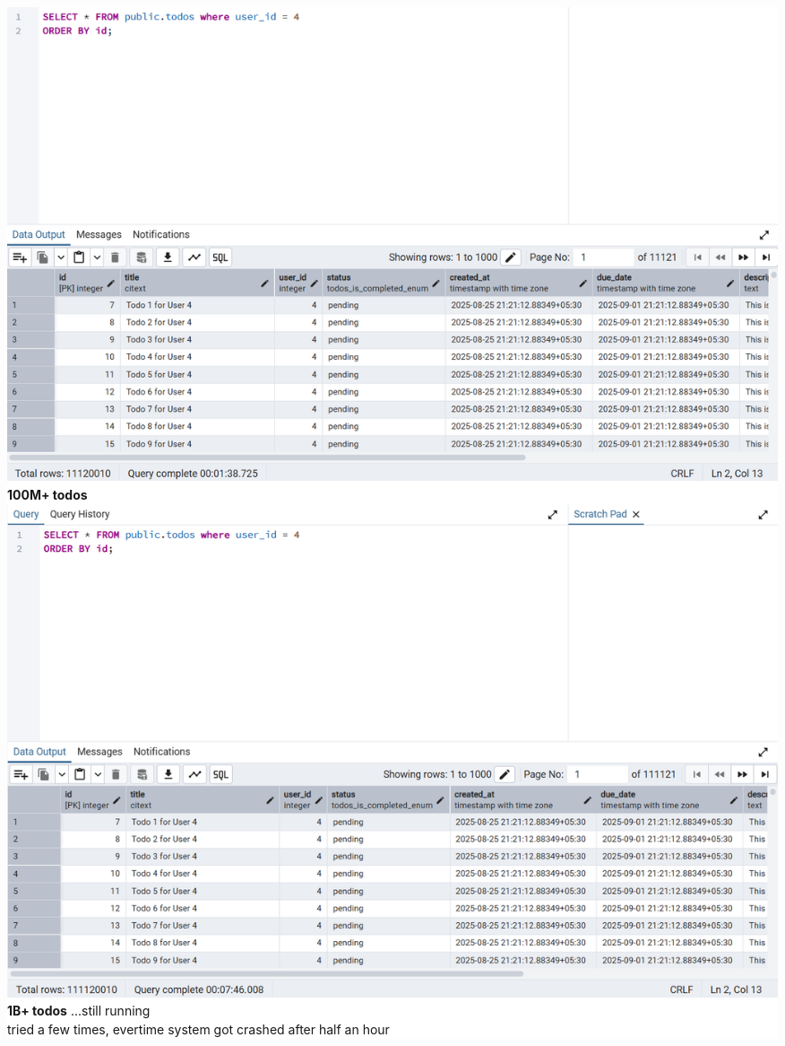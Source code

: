 ![Time taken to fetch 10M+ todos for a user](https://github.com/hs-4419/Todo-List/blob/main/Images/Querying%20todo%20for%20a%20user%20with%2010M%2B%20todos.png)
__100M+ todos__
![Time taken to fetch 100M+ todos for a user](https://github.com/hs-4419/Todo-List/blob/main/Images/Querying%20todo%20for%20a%20user%20with%20100M%2B%20todos.png)
__1B+ todos__
...still running</br>
tried a few times, evertime system got crashed after half an hour